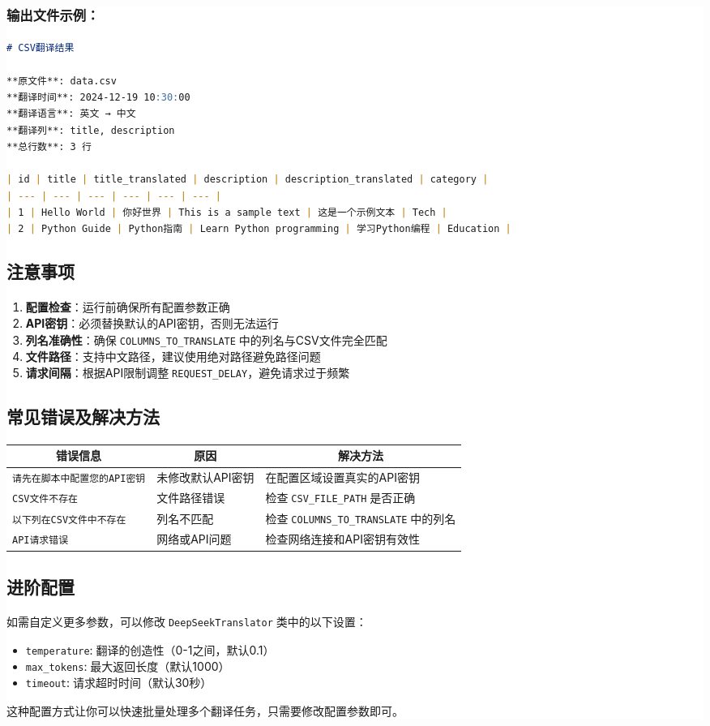 ### 输出文件示例：
```markdown
# CSV翻译结果

**原文件**: data.csv
**翻译时间**: 2024-12-19 10:30:00
**翻译语言**: 英文 → 中文
**翻译列**: title, description
**总行数**: 3 行

| id | title | title_translated | description | description_translated | category |
| --- | --- | --- | --- | --- | --- |
| 1 | Hello World | 你好世界 | This is a sample text | 这是一个示例文本 | Tech |
| 2 | Python Guide | Python指南 | Learn Python programming | 学习Python编程 | Education |
```

## 注意事项

1. **配置检查**：运行前确保所有配置参数正确
2. **API密钥**：必须替换默认的API密钥，否则无法运行
3. **列名准确性**：确保 `COLUMNS_TO_TRANSLATE` 中的列名与CSV文件完全匹配
4. **文件路径**：支持中文路径，建议使用绝对路径避免路径问题
5. **请求间隔**：根据API限制调整 `REQUEST_DELAY`，避免请求过于频繁

## 常见错误及解决方法

| 错误信息 | 原因 | 解决方法 |
|----------|------|----------|
| `请先在脚本中配置您的API密钥` | 未修改默认API密钥 | 在配置区域设置真实的API密钥 |
| `CSV文件不存在` | 文件路径错误 | 检查 `CSV_FILE_PATH` 是否正确 |
| `以下列在CSV文件中不存在` | 列名不匹配 | 检查 `COLUMNS_TO_TRANSLATE` 中的列名 |
| `API请求错误` | 网络或API问题 | 检查网络连接和API密钥有效性 |

## 进阶配置

如需自定义更多参数，可以修改 `DeepSeekTranslator` 类中的以下设置：

- `temperature`: 翻译的创造性（0-1之间，默认0.1）
- `max_tokens`: 最大返回长度（默认1000）
- `timeout`: 请求超时时间（默认30秒）

这种配置方式让你可以快速批量处理多个翻译任务，只需要修改配置参数即可。